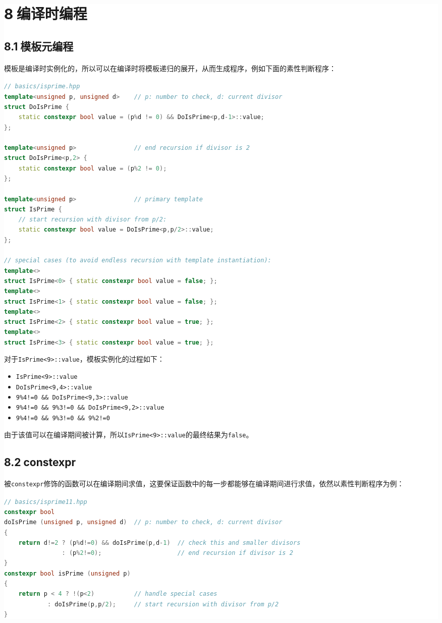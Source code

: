 # 8 编译时编程

## 8.1 模板元编程

模板是编译时实例化的，所以可以在编译时将模板递归的展开，从而生成程序，例如下面的素性判断程序：

```cpp
// basics/isprime.hpp
template<unsigned p, unsigned d>    // p: number to check, d: current divisor
struct DoIsPrime {
    static constexpr bool value = (p%d != 0) && DoIsPrime<p,d-1>::value;
};

template<unsigned p>                // end recursion if divisor is 2
struct DoIsPrime<p,2> {
    static constexpr bool value = (p%2 != 0);
};

template<unsigned p>                // primary template
struct IsPrime {
    // start recursion with divisor from p/2:
    static constexpr bool value = DoIsPrime<p,p/2>::value;
};

// special cases (to avoid endless recursion with template instantiation):
template<>
struct IsPrime<0> { static constexpr bool value = false; };
template<>
struct IsPrime<1> { static constexpr bool value = false; };
template<>
struct IsPrime<2> { static constexpr bool value = true; };
template<>
struct IsPrime<3> { static constexpr bool value = true; };
```

对于`IsPrime<9>::value`，模板实例化的过程如下：

- `IsPrime<9>::value`
- `DoIsPrime<9,4>::value`
- `9%4!=0 && DoIsPrime<9,3>::value`
- `9%4!=0 && 9%3!=0 && DoIsPrime<9,2>::value`
- `9%4!=0 && 9%3!=0 && 9%2!=0`

由于该值可以在编译期间被计算，所以`IsPrime<9>::value`的最终结果为`false`。

## 8.2 constexpr

被`constexpr`修饰的函数可以在编译期间求值，这要保证函数中的每一步都能够在编译期间进行求值，依然以素性判断程序为例：

```cpp
// basics/isprime11.hpp
constexpr bool
doIsPrime (unsigned p, unsigned d)  // p: number to check, d: current divisor
{
    return d!=2 ? (p%d!=0) && doIsPrime(p,d-1)  // check this and smaller divisors
                : (p%2!=0);                     // end recursion if divisor is 2
}
constexpr bool isPrime (unsigned p)
{
    return p < 4 ? !(p<2)           // handle special cases
            : doIsPrime(p,p/2);     // start recursion with divisor from p/2
}
```
